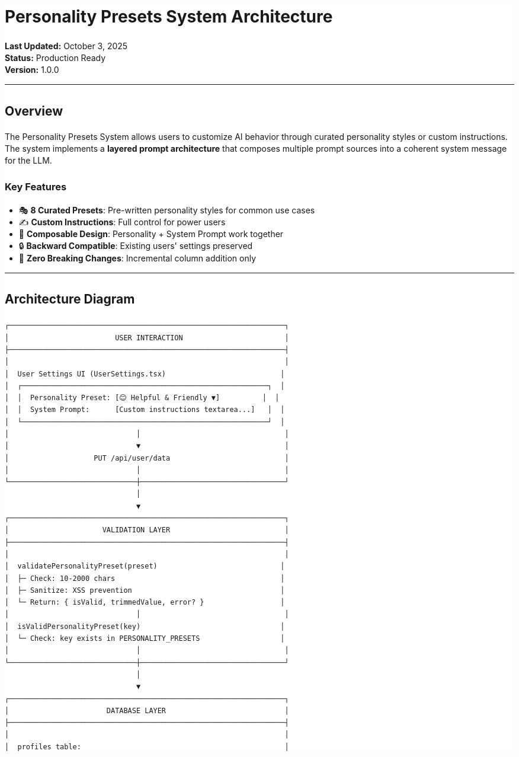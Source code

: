 # Personality Presets System Architecture

**Last Updated:** October 3, 2025  
**Status:** Production Ready  
**Version:** 1.0.0

---

## Overview

The Personality Presets System allows users to customize AI behavior through curated personality styles or custom instructions. The system implements a **layered prompt architecture** that composes multiple prompt sources into a coherent system message for the LLM.

### Key Features

- 🎭 **8 Curated Presets**: Pre-written personality styles for common use cases
- ✍️ **Custom Instructions**: Full control for power users
- 🔄 **Composable Design**: Personality + System Prompt work together
- 🔒 **Backward Compatible**: Existing users' settings preserved
- 🚀 **Zero Breaking Changes**: Incremental column addition only

---

## Architecture Diagram

```
┌─────────────────────────────────────────────────────────────────┐
│                         USER INTERACTION                        │
├─────────────────────────────────────────────────────────────────┤
│                                                                 │
│  User Settings UI (UserSettings.tsx)                           │
│  ┌──────────────────────────────────────────────────────────┐  │
│  │  Personality Preset: [😊 Helpful & Friendly ▼]          │  │
│  │  System Prompt:      [Custom instructions textarea...]   │  │
│  └──────────────────────────────────────────────────────────┘  │
│                              │                                  │
│                              ▼                                  │
│                    PUT /api/user/data                           │
│                              │                                  │
└──────────────────────────────┼──────────────────────────────────┘
                               │
                               ▼
┌─────────────────────────────────────────────────────────────────┐
│                      VALIDATION LAYER                           │
├─────────────────────────────────────────────────────────────────┤
│                                                                 │
│  validatePersonalityPreset(preset)                             │
│  ├─ Check: 10-2000 chars                                       │
│  ├─ Sanitize: XSS prevention                                   │
│  └─ Return: { isValid, trimmedValue, error? }                  │
│                              │                                  │
│  isValidPersonalityPreset(key)                                 │
│  └─ Check: key exists in PERSONALITY_PRESETS                   │
│                              │                                  │
└──────────────────────────────┼──────────────────────────────────┘
                               │
                               ▼
┌─────────────────────────────────────────────────────────────────┐
│                       DATABASE LAYER                            │
├─────────────────────────────────────────────────────────────────┤
│                                                                 │
│  profiles table:                                                │
```